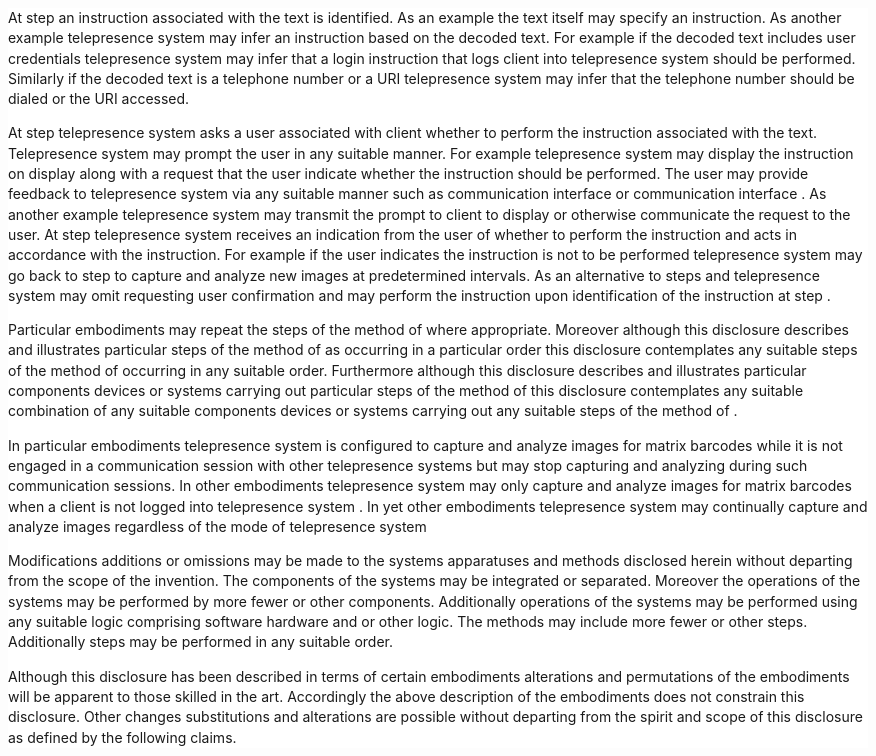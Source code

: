 At step an instruction associated with the text is identified. As an example the text itself may specify an instruction. As another example telepresence system may infer an instruction based on the decoded text. For example if the decoded text includes user credentials telepresence system may infer that a login instruction that logs client into telepresence system should be performed. Similarly if the decoded text is a telephone number or a URI telepresence system may infer that the telephone number should be dialed or the URI accessed.

At step telepresence system asks a user associated with client whether to perform the instruction associated with the text. Telepresence system may prompt the user in any suitable manner. For example telepresence system may display the instruction on display along with a request that the user indicate whether the instruction should be performed. The user may provide feedback to telepresence system via any suitable manner such as communication interface or communication interface . As another example telepresence system may transmit the prompt to client to display or otherwise communicate the request to the user. At step telepresence system receives an indication from the user of whether to perform the instruction and acts in accordance with the instruction. For example if the user indicates the instruction is not to be performed telepresence system may go back to step to capture and analyze new images at predetermined intervals. As an alternative to steps and telepresence system may omit requesting user confirmation and may perform the instruction upon identification of the instruction at step .

Particular embodiments may repeat the steps of the method of where appropriate. Moreover although this disclosure describes and illustrates particular steps of the method of as occurring in a particular order this disclosure contemplates any suitable steps of the method of occurring in any suitable order. Furthermore although this disclosure describes and illustrates particular components devices or systems carrying out particular steps of the method of this disclosure contemplates any suitable combination of any suitable components devices or systems carrying out any suitable steps of the method of .

In particular embodiments telepresence system is configured to capture and analyze images for matrix barcodes while it is not engaged in a communication session with other telepresence systems but may stop capturing and analyzing during such communication sessions. In other embodiments telepresence system may only capture and analyze images for matrix barcodes when a client is not logged into telepresence system . In yet other embodiments telepresence system may continually capture and analyze images regardless of the mode of telepresence system

Modifications additions or omissions may be made to the systems apparatuses and methods disclosed herein without departing from the scope of the invention. The components of the systems may be integrated or separated. Moreover the operations of the systems may be performed by more fewer or other components. Additionally operations of the systems may be performed using any suitable logic comprising software hardware and or other logic. The methods may include more fewer or other steps. Additionally steps may be performed in any suitable order.

Although this disclosure has been described in terms of certain embodiments alterations and permutations of the embodiments will be apparent to those skilled in the art. Accordingly the above description of the embodiments does not constrain this disclosure. Other changes substitutions and alterations are possible without departing from the spirit and scope of this disclosure as defined by the following claims.

